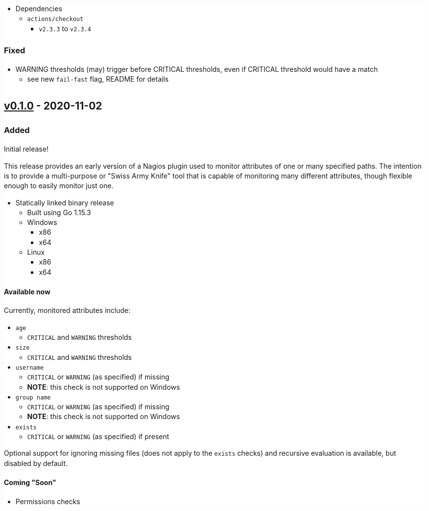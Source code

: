 - Dependencies
  - `actions/checkout`
    - `v2.3.3` to `v2.3.4`

### Fixed

- WARNING thresholds (may) trigger before CRITICAL thresholds, even if
  CRITICAL threshold would have a match
  - see new `fail-fast` flag, README for details

## [v0.1.0] - 2020-11-02

### Added

Initial release!

This release provides an early version of a Nagios plugin used to monitor
attributes of one or many specified paths. The intention is to provide a
multi-purpose or "Swiss Army Knife" tool that is capable of monitoring many
different attributes, though flexible enough to easily monitor just one.

- Statically linked binary release
  - Built using Go 1.15.3
  - Windows
    - x86
    - x64
  - Linux
    - x86
    - x64

#### Available now

Currently, monitored attributes include:

- `age`
  - `CRITICAL` and `WARNING` thresholds
- `size`
  - `CRITICAL` and `WARNING` thresholds
- `username`
  - `CRITICAL` or `WARNING` (as specified) if missing
  - **NOTE**: this check is not supported on Windows
- `group name`
  - `CRITICAL` or `WARNING` (as specified) if missing
  - **NOTE**: this check is not supported on Windows
- `exists`
  - `CRITICAL` or `WARNING` (as specified) if present

Optional support for ignoring missing files (does not apply to the `exists`
checks) and recursive evaluation is available, but disabled by default.

#### Coming "Soon"

- Permissions checks


[Unreleased]: https://github.com/atc0005/check-path/compare/v0.2.14...HEAD
[v0.2.14]: https://github.com/atc0005/check-path/releases/tag/v0.2.14
[v0.2.13]: https://github.com/atc0005/check-path/releases/tag/v0.2.13
[v0.2.12]: https://github.com/atc0005/check-path/releases/tag/v0.2.12
[v0.2.11]: https://github.com/atc0005/check-path/releases/tag/v0.2.11
[v0.2.10]: https://github.com/atc0005/check-path/releases/tag/v0.2.10
[v0.2.9]: https://github.com/atc0005/check-path/releases/tag/v0.2.9
[v0.2.8]: https://github.com/atc0005/check-path/releases/tag/v0.2.8
[v0.2.7]: https://github.com/atc0005/check-path/releases/tag/v0.2.7
[v0.2.6]: https://github.com/atc0005/check-path/releases/tag/v0.2.6
[v0.2.5]: https://github.com/atc0005/check-path/releases/tag/v0.2.5
[v0.2.4]: https://github.com/atc0005/check-path/releases/tag/v0.2.4
[v0.2.3]: https://github.com/atc0005/check-path/releases/tag/v0.2.3
[v0.2.2]: https://github.com/atc0005/check-path/releases/tag/v0.2.2
[v0.2.1]: https://github.com/atc0005/check-path/releases/tag/v0.2.1
[v0.2.0]: https://github.com/atc0005/check-path/releases/tag/v0.2.0
[v0.1.13]: https://github.com/atc0005/check-path/releases/tag/v0.1.13
[v0.1.12]: https://github.com/atc0005/check-path/releases/tag/v0.1.12
[v0.1.11]: https://github.com/atc0005/check-path/releases/tag/v0.1.11
[v0.1.10]: https://github.com/atc0005/check-path/releases/tag/v0.1.10
[v0.1.9]: https://github.com/atc0005/check-path/releases/tag/v0.1.9
[v0.1.8]: https://github.com/atc0005/check-path/releases/tag/v0.1.8
[v0.1.7]: https://github.com/atc0005/check-path/releases/tag/v0.1.7
[v0.1.6]: https://github.com/atc0005/check-path/releases/tag/v0.1.6
[v0.1.5]: https://github.com/atc0005/check-path/releases/tag/v0.1.5
[v0.1.4]: https://github.com/atc0005/check-path/releases/tag/v0.1.4
[v0.1.3]: https://github.com/atc0005/check-path/releases/tag/v0.1.3
[v0.1.2]: https://github.com/atc0005/check-path/releases/tag/v0.1.2
[v0.1.1]: https://github.com/atc0005/check-path/releases/tag/v0.1.1
[v0.1.0]: https://github.com/atc0005/check-path/releases/tag/v0.1.0